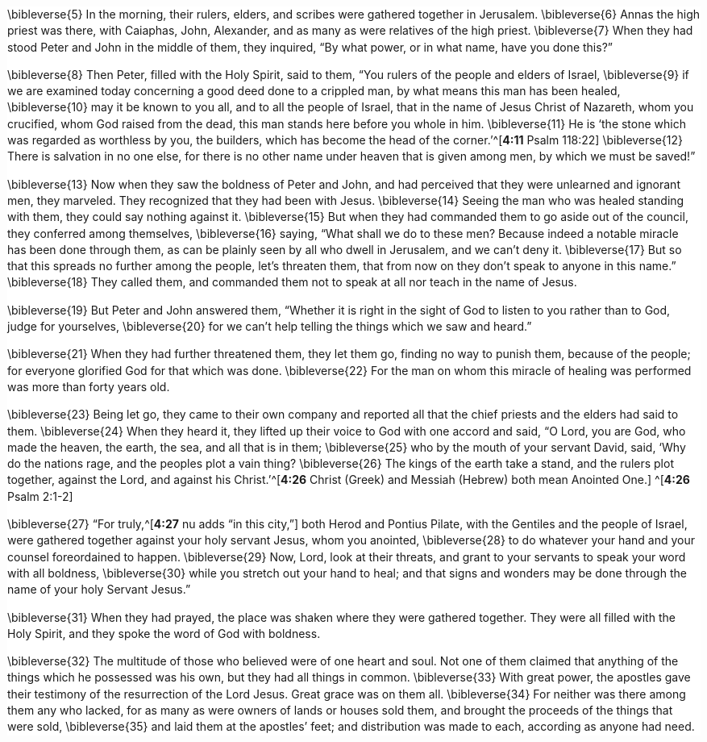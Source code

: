\bibleverse{5} In the morning, their rulers, elders, and scribes were gathered together in Jerusalem. \bibleverse{6} Annas the high priest was there, with Caiaphas, John, Alexander, and as many as were relatives of the high priest. \bibleverse{7} When they had stood Peter and John in the middle of them, they inquired, “By what power, or in what name, have you done this?” 

\bibleverse{8} Then Peter, filled with the Holy Spirit, said to them, “You rulers of the people and elders of Israel, \bibleverse{9} if we are examined today concerning a good deed done to a crippled man, by what means this man has been healed, \bibleverse{10} may it be known to you all, and to all the people of Israel, that in the name of Jesus Christ of Nazareth, whom you crucified, whom God raised from the dead, this man stands here before you whole in him. \bibleverse{11} He is ‘the stone which was regarded as worthless by you, the builders, which has become the head of the corner.’^[**4:11** Psalm 118:22] \bibleverse{12} There is salvation in no one else, for there is no other name under heaven that is given among men, by which we must be saved!” 

\bibleverse{13} Now when they saw the boldness of Peter and John, and had perceived that they were unlearned and ignorant men, they marveled. They recognized that they had been with Jesus. \bibleverse{14} Seeing the man who was healed standing with them, they could say nothing against it. \bibleverse{15} But when they had commanded them to go aside out of the council, they conferred among themselves, \bibleverse{16} saying, “What shall we do to these men? Because indeed a notable miracle has been done through them, as can be plainly seen by all who dwell in Jerusalem, and we can’t deny it. \bibleverse{17} But so that this spreads no further among the people, let’s threaten them, that from now on they don’t speak to anyone in this name.” \bibleverse{18} They called them, and commanded them not to speak at all nor teach in the name of Jesus. 

\bibleverse{19} But Peter and John answered them, “Whether it is right in the sight of God to listen to you rather than to God, judge for yourselves, \bibleverse{20} for we can’t help telling the things which we saw and heard.” 

\bibleverse{21} When they had further threatened them, they let them go, finding no way to punish them, because of the people; for everyone glorified God for that which was done. \bibleverse{22} For the man on whom this miracle of healing was performed was more than forty years old. 

\bibleverse{23} Being let go, they came to their own company and reported all that the chief priests and the elders had said to them. \bibleverse{24} When they heard it, they lifted up their voice to God with one accord and said, “O Lord, you are God, who made the heaven, the earth, the sea, and all that is in them; \bibleverse{25} who by the mouth of your servant David, said, ‘Why do the nations rage, and the peoples plot a vain thing? \bibleverse{26} The kings of the earth take a stand, and the rulers plot together, against the Lord, and against his Christ.’^[**4:26** Christ (Greek) and Messiah (Hebrew) both mean Anointed One.] ^[**4:26** Psalm 2:1-2] 

\bibleverse{27} “For truly,^[**4:27** nu adds “in this city,”] both Herod and Pontius Pilate, with the Gentiles and the people of Israel, were gathered together against your holy servant Jesus, whom you anointed, \bibleverse{28} to do whatever your hand and your counsel foreordained to happen. \bibleverse{29} Now, Lord, look at their threats, and grant to your servants to speak your word with all boldness, \bibleverse{30} while you stretch out your hand to heal; and that signs and wonders may be done through the name of your holy Servant Jesus.” 

\bibleverse{31} When they had prayed, the place was shaken where they were gathered together. They were all filled with the Holy Spirit, and they spoke the word of God with boldness. 

\bibleverse{32} The multitude of those who believed were of one heart and soul. Not one of them claimed that anything of the things which he possessed was his own, but they had all things in common. \bibleverse{33} With great power, the apostles gave their testimony of the resurrection of the Lord Jesus. Great grace was on them all. \bibleverse{34} For neither was there among them any who lacked, for as many as were owners of lands or houses sold them, and brought the proceeds of the things that were sold, \bibleverse{35} and laid them at the apostles’ feet; and distribution was made to each, according as anyone had need. 
